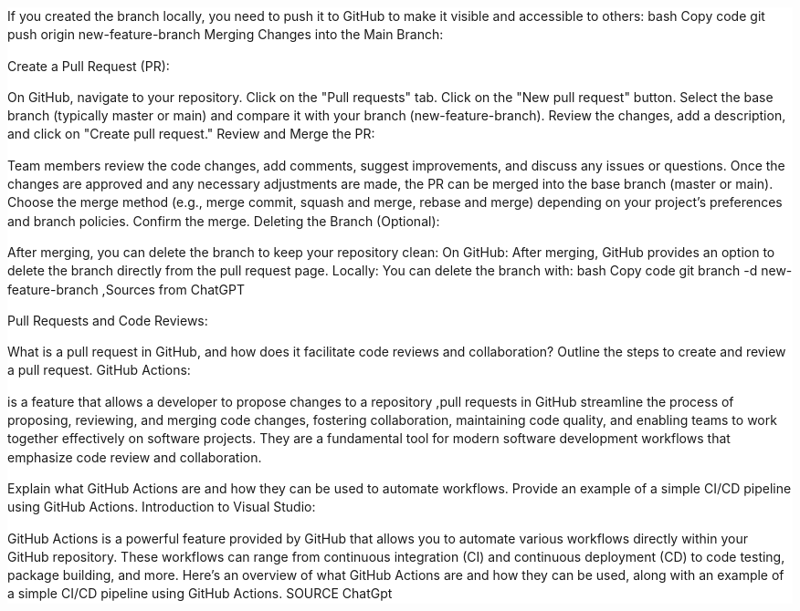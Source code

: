 If you created the branch locally, you need to push it to GitHub to make it visible and accessible to others:
bash
Copy code
git push origin new-feature-branch
Merging Changes into the Main Branch:

Create a Pull Request (PR):

On GitHub, navigate to your repository.
Click on the "Pull requests" tab.
Click on the "New pull request" button.
Select the base branch (typically master or main) and compare it with your branch (new-feature-branch).
Review the changes, add a description, and click on "Create pull request."
Review and Merge the PR:

Team members review the code changes, add comments, suggest improvements, and discuss any issues or questions.
Once the changes are approved and any necessary adjustments are made, the PR can be merged into the base branch (master or main).
Choose the merge method (e.g., merge commit, squash and merge, rebase and merge) depending on your project’s preferences and branch policies.
Confirm the merge.
Deleting the Branch (Optional):

After merging, you can delete the branch to keep your repository clean:
On GitHub: After merging, GitHub provides an option to delete the branch directly from the pull request page.
Locally: You can delete the branch with:
bash
Copy code
git branch -d new-feature-branch ,Sources from ChatGPT

Pull Requests and Code Reviews:

What is a pull request in GitHub, and how does it facilitate code reviews and collaboration? Outline the steps to create and review a pull request.
GitHub Actions:

 is a feature that allows a developer to propose changes to a repository ,pull requests in GitHub streamline the process of proposing, reviewing, and merging code changes, fostering collaboration, maintaining code quality, and enabling teams to work together effectively on software projects. They are a fundamental tool for modern software development workflows that emphasize code review and collaboration.

Explain what GitHub Actions are and how they can be used to automate workflows. Provide an example of a simple CI/CD pipeline using GitHub Actions.
Introduction to Visual Studio:

GitHub Actions is a powerful feature provided by GitHub that allows you to automate various workflows directly within your GitHub repository. These workflows can range from continuous integration (CI) and continuous deployment (CD) to code testing, package building, and more. Here’s an overview of what GitHub Actions are and how they can be used, along with an example of a simple CI/CD pipeline using GitHub Actions. SOURCE ChatGpt
